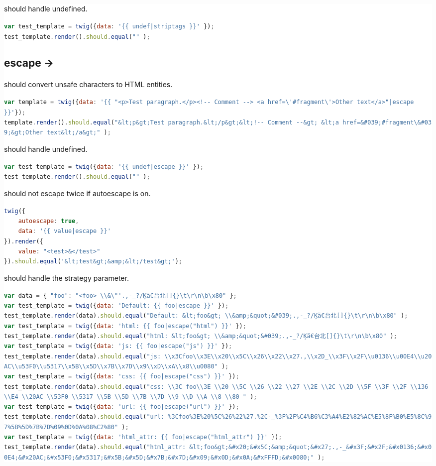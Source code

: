 should handle undefined.

```js
var test_template = twig({data: '{{ undef|striptags }}' });
test_template.render().should.equal("" );
```

<a name="twigjs-filters---escape--"></a>
## escape ->
should convert unsafe characters to HTML entities.

```js
var template = twig({data: '{{ "<p>Test paragraph.</p><!-- Comment --> <a href=\'#fragment\'>Other text</a>"|escape }}'});
template.render().should.equal("&lt;p&gt;Test paragraph.&lt;/p&gt;&lt;!-- Comment --&gt; &lt;a href=&#039;#fragment\&#039;&gt;Other text&lt;/a&gt;" );
```

should handle undefined.

```js
var test_template = twig({data: '{{ undef|escape }}' });
test_template.render().should.equal("" );
```

should not escape twice if autoescape is on.

```js
twig({
    autoescape: true,
    data: '{{ value|escape }}'
}).render({
    value: "<test>&</test>"
}).should.equal('&lt;test&gt;&amp;&lt;/test&gt;');
```

should handle the strategy parameter.

```js
var data = { "foo": "<foo> \\&\"'.,-_?/Ķä€台北[]{}\t\r\n\b\x80" };
var test_template = twig({data: 'Default: {{ foo|escape }}' });
test_template.render(data).should.equal("Default: &lt;foo&gt; \\&amp;&quot;&#039;.,-_?/Ķä€台北[]{}\t\r\n\b\x80" );
var test_template = twig({data: 'html: {{ foo|escape("html") }}' });
test_template.render(data).should.equal("html: &lt;foo&gt; \\&amp;&quot;&#039;.,-_?/Ķä€台北[]{}\t\r\n\b\x80" );
var test_template = twig({data: 'js: {{ foo|escape("js") }}' });
test_template.render(data).should.equal("js: \\x3Cfoo\\x3E\\x20\\x5C\\x26\\x22\\x27.,\\x2D_\\x3F\\x2F\\u0136\\u00E4\\u20AC\\u53F0\\u5317\\x5B\\x5D\\x7B\\x7D\\x9\\xD\\xA\\x8\\u0080" );
var test_template = twig({data: 'css: {{ foo|escape("css") }}' });
test_template.render(data).should.equal("css: \\3C foo\\3E \\20 \\5C \\26 \\22 \\27 \\2E \\2C \\2D \\5F \\3F \\2F \\136 \\E4 \\20AC \\53F0 \\5317 \\5B \\5D \\7B \\7D \\9 \\D \\A \\8 \\80 " );
var test_template = twig({data: 'url: {{ foo|escape("url") }}' });
test_template.render(data).should.equal("url: %3Cfoo%3E%20%5C%26%22%27.%2C-_%3F%2F%C4%B6%C3%A4%E2%82%AC%E5%8F%B0%E5%8C%97%5B%5D%7B%7D%09%0D%0A%08%C2%80" );
var test_template = twig({data: 'html_attr: {{ foo|escape("html_attr") }}' });
test_template.render(data).should.equal("html_attr: &lt;foo&gt;&#x20;&#x5C;&amp;&quot;&#x27;.,-_&#x3F;&#x2F;&#x0136;&#x00E4;&#x20AC;&#x53F0;&#x5317;&#x5B;&#x5D;&#x7B;&#x7D;&#x09;&#x0D;&#x0A;&#xFFFD;&#x0080;" );
```
